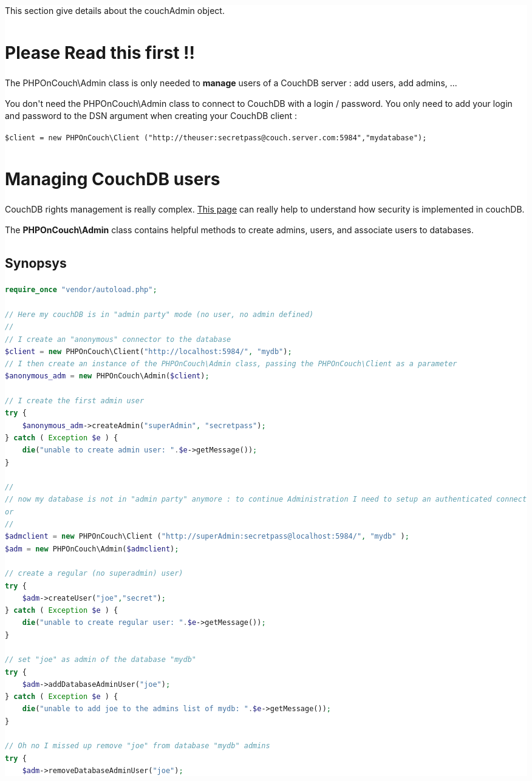 This section give details about the couchAdmin object.

Please Read this first !!
=========================

The PHPOnCouch\Admin class is only needed to **manage** users of a CouchDB server : add users, add admins, ...

You don't need the PHPOnCouch\Admin class to connect to CouchDB with a login / password. You only need to add your login and password to the DSN argument when creating your CouchDB client :

    $client = new PHPOnCouch\Client ("http://theuser:secretpass@couch.server.com:5984","mydatabase");


Managing CouchDB users
======================

CouchDB rights management is really complex. [This page](http://wiki.apache.org/couchdb/Security_Features_Overview) can really help to understand how security is implemented in couchDB.

The **PHPOnCouch\Admin** class contains helpful methods to create admins, users, and associate users to databases.

Synopsys
--------

```php
require_once "vendor/autoload.php";

// Here my couchDB is in "admin party" mode (no user, no admin defined)
//
// I create an "anonymous" connector to the database
$client = new PHPOnCouch\Client("http://localhost:5984/", "mydb");
// I then create an instance of the PHPOnCouch\Admin class, passing the PHPOnCouch\Client as a parameter
$anonymous_adm = new PHPOnCouch\Admin($client);

// I create the first admin user
try {
    $anonymous_adm->createAdmin("superAdmin", "secretpass");
} catch ( Exception $e ) {
    die("unable to create admin user: ".$e->getMessage());
}

//
// now my database is not in "admin party" anymore : to continue Administration I need to setup an authenticated connector
//
$admclient = new PHPOnCouch\Client ("http://superAdmin:secretpass@localhost:5984/", "mydb" );
$adm = new PHPOnCouch\Admin($admclient);

// create a regular (no superadmin) user)
try {
    $adm->createUser("joe","secret");
} catch ( Exception $e ) {
    die("unable to create regular user: ".$e->getMessage());
}

// set "joe" as admin of the database "mydb"
try {
    $adm->addDatabaseAdminUser("joe");
} catch ( Exception $e ) {
    die("unable to add joe to the admins list of mydb: ".$e->getMessage());
}

// Oh no I missed up remove "joe" from database "mydb" admins
try {
    $adm->removeDatabaseAdminUser("joe");
```